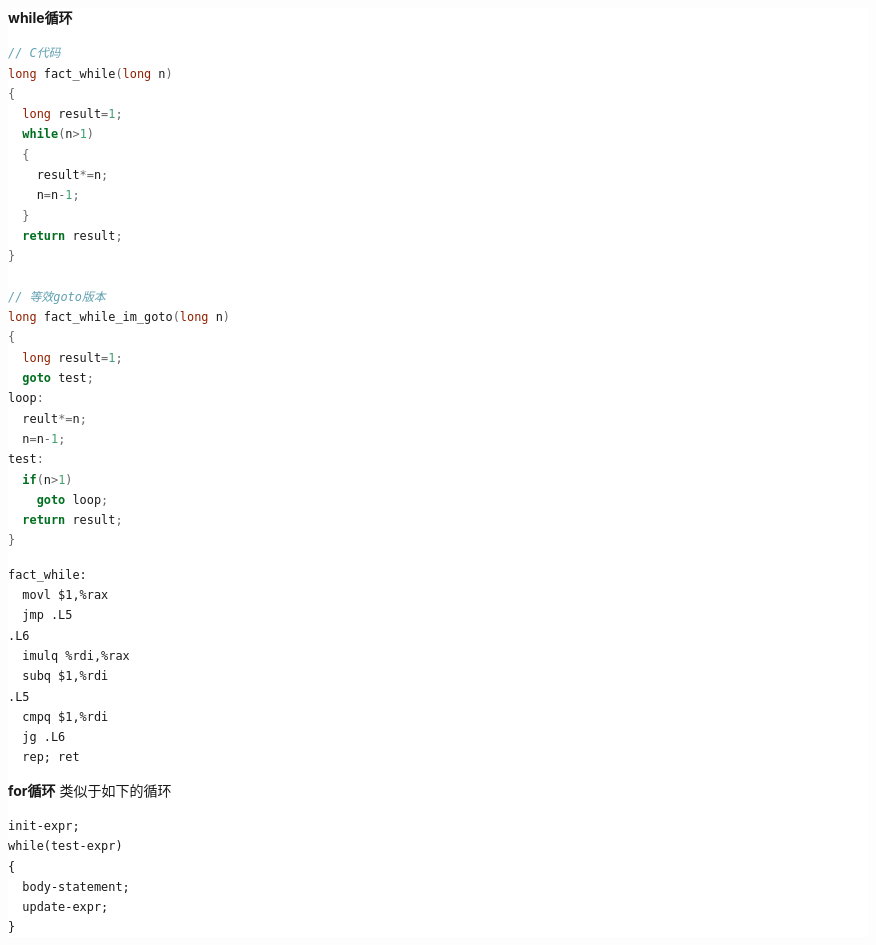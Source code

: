 **while循环**

```c
// C代码
long fact_while(long n)
{
  long result=1;
  while(n>1)
  {
    result*=n;
    n=n-1;
  }
  return result;
}

// 等效goto版本
long fact_while_im_goto(long n)
{
  long result=1;
  goto test;
loop:
  reult*=n;
  n=n-1;
test:
  if(n>1)
    goto loop;
  return result;
}
```

```assmebly
fact_while:
  movl $1,%rax
  jmp .L5
.L6
  imulq %rdi,%rax
  subq $1,%rdi
.L5
  cmpq $1,%rdi
  jg .L6
  rep; ret
```

**for循环**
类似于如下的循环

```text
init-expr;
while(test-expr)
{
  body-statement;
  update-expr;
}
```
